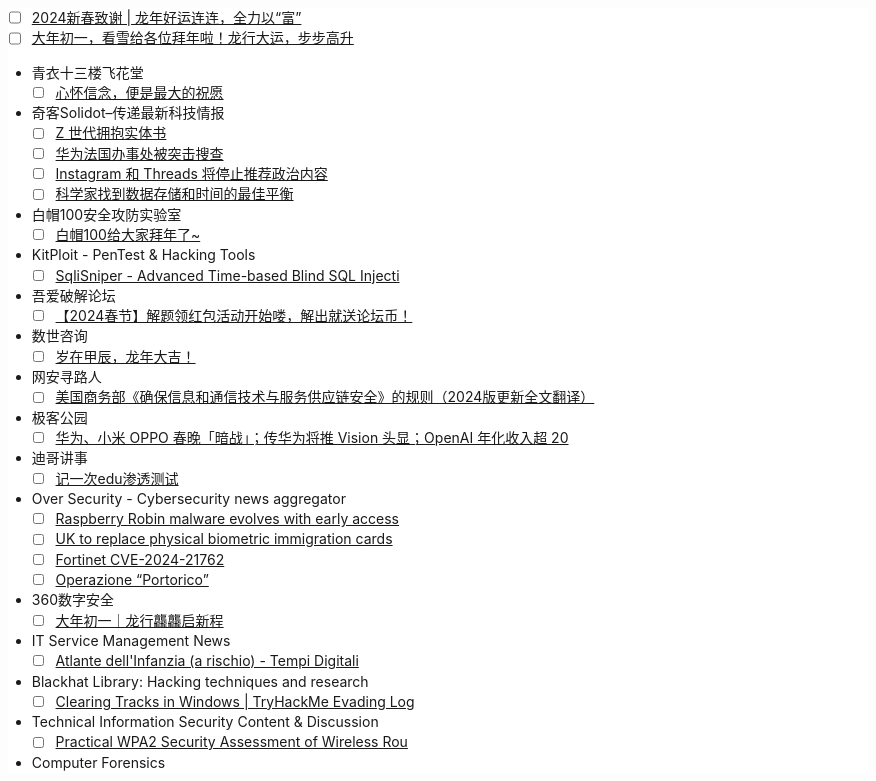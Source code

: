   - [ ] [2024新春致谢 | 龙年好运连连，全力以“富”](https://mp.weixin.qq.com/s?__biz=MjM5NTc2MDYxMw==&mid=2458542079&idx=1&sn=9674e46d08afbce4ba8dc204874f8854&chksm=b18d6f7586fae66348cf035236995538bbb2f7e9c188198fb85e7c735666c7ba26eb2ff5d908&scene=58&subscene=0#rd)
  - [ ] [大年初一，看雪给各位拜年啦！龙行大运，步步高升](https://mp.weixin.qq.com/s?__biz=MjM5NTc2MDYxMw==&mid=2458542079&idx=2&sn=292cd9baba80e195255833212d152113&chksm=b18d6f7586fae6638f99d691bbb0f56db56d9f467b59d002f049c91ea9443aca579f51169146&scene=58&subscene=0#rd)
- 青衣十三楼飞花堂
  - [ ] [心怀信念，便是最大的祝愿](https://mp.weixin.qq.com/s?__biz=MzUzMjQyMDE3Ng==&mid=2247487141&idx=1&sn=dbb5d29081ce981f53c9f6a103adbb0d&chksm=fab2cd9acdc5448c1d4ed7d7b0fd5c90487ac2a4c875aad57f43c157d5367822805c094c145e&scene=58&subscene=0#rd)
- 奇客Solidot–传递最新科技情报
  - [ ] [Z 世代拥抱实体书](https://www.solidot.org/story?sid=77343)
  - [ ] [华为法国办事处被突击搜查](https://www.solidot.org/story?sid=77342)
  - [ ] [Instagram 和 Threads 将停止推荐政治内容](https://www.solidot.org/story?sid=77341)
  - [ ] [科学家找到数据存储和时间的最佳平衡](https://www.solidot.org/story?sid=77340)
- 白帽100安全攻防实验室
  - [ ] [白帽100给大家拜年了~](https://mp.weixin.qq.com/s?__biz=MzIxMDYyNTk3Nw==&mid=2247514826&idx=1&sn=b6264429eb95a98583989964baf61588&chksm=97634e1ca014c70a3de5a0befd253a3f505a9df255049be7f9de54acf3c37e41f4435dff9538&scene=58&subscene=0#rd)
- KitPloit - PenTest &amp; Hacking Tools
  - [ ] [SqliSniper - Advanced Time-based Blind SQL Injecti](http://www.kitploit.com/2024/02/sqlisniper-advanced-time-based-blind.html)
- 吾爱破解论坛
  - [ ] [【2024春节】解题领红包活动开始喽，解出就送论坛币！](https://mp.weixin.qq.com/s?__biz=MjM5Mjc3MDM2Mw==&mid=2651140061&idx=1&sn=906ccfc32db103d6845d1ec972f32c93&chksm=bd50bf898a27369f35ea0e687b79d3e6a2f301386729b8374353d52d8c80e4b878f89e0ccfdb&scene=58&subscene=0#rd)
- 数世咨询
  - [ ] [岁在甲辰，龙年大吉！](https://mp.weixin.qq.com/s?__biz=MzkxNzA3MTgyNg==&mid=2247508833&idx=1&sn=16629cce89ac165735615d66ce695c81&chksm=c144d1dcf63358caf7c9b3db8bd6901e6884bdf1ac9d7ffd0e0bb39e2d2d9c0d988cbb6bcc0d&scene=58&subscene=0#rd)
- 网安寻路人
  - [ ] [美国商务部《确保信息和通信技术与服务供应链安全》的规则（2024版更新全文翻译）](https://mp.weixin.qq.com/s?__biz=MzIxODM0NDU4MQ==&mid=2247501174&idx=1&sn=c2ca78c4569d39167f92bd3c418f6792&chksm=97e9789ca09ef18a8586bf8de2b2dfc1ad2cc402b7ba84bfffdabe8c83c3b0ca6d4802801811&scene=58&subscene=0#rd)
- 极客公园
  - [ ] [华为、小米 OPPO 春晚「暗战」；传华为将推 Vision 头显；OpenAI 年化收入超 20 ](https://mp.weixin.qq.com/s?__biz=MTMwNDMwODQ0MQ==&mid=2653033209&idx=1&sn=b90a956efa6951cec546a6e96433ff90&chksm=7e576f4f4920e659787c33908e8a799ca86ea3c6895f4754b62c6fe4b9cab24978bfd884ccb8&scene=58&subscene=0#rd)
- 迪哥讲事
  - [ ] [记一次edu渗透测试](https://mp.weixin.qq.com/s?__biz=MzIzMTIzNTM0MA==&mid=2247493518&idx=1&sn=8a208d8f54ccd6dc4ec8b97338d98dcd&chksm=e8a5ededdfd264fb665398144c8ff392accb9da87fcbdd5ebb7bbe3b73a93788cacace56b310&scene=58&subscene=0#rd)
- Over Security - Cybersecurity news aggregator
  - [ ] [Raspberry Robin malware evolves with early access ](https://www.bleepingcomputer.com/news/security/raspberry-robin-malware-evolves-with-early-access-to-windows-exploits/)
  - [ ] [UK to replace physical biometric immigration cards](https://www.bleepingcomputer.com/news/security/uk-to-replace-physical-biometric-immigration-cards-with-e-visas/)
  - [ ] [Fortinet CVE-2024-21762](https://lobsec.com/2024/02/fortinet-cve-2024-21762/)
  - [ ] [Operazione “Portorico”](https://www.commissariatodips.it/notizie/articolo/operazione-portorico/index.html)
- 360数字安全
  - [ ] [大年初一｜龙行龘龘启新程](https://mp.weixin.qq.com/s?__biz=MzA4MTg0MDQ4Nw==&mid=2247569508&idx=1&sn=b127a106977627773ac5202604855662&chksm=9f8d406ca8fac97a75cefe3f8d8c97655bbeed7a4fb34fa31a2a093f2accb0b32512bfea51fe&scene=58&subscene=0#rd)
- IT Service Management News
  - [ ] [Atlante dell'Infanzia (a rischio) - Tempi Digitali](http://blog.cesaregallotti.it/2024/02/atlante-dellinfanzia-rischio-tempi.html)
- Blackhat Library: Hacking techniques and research
  - [ ] [Clearing Tracks in Windows | TryHackMe Evading Log](https://www.reddit.com/r/blackhat/comments/1anab5v/clearing_tracks_in_windows_tryhackme_evading/)
- Technical Information Security Content & Discussion
  - [ ] [Practical WPA2 Security Assessment of Wireless Rou](https://www.reddit.com/r/netsec/comments/1anj5oq/practical_wpa2_security_assessment_of_wireless/)
- Computer Forensics